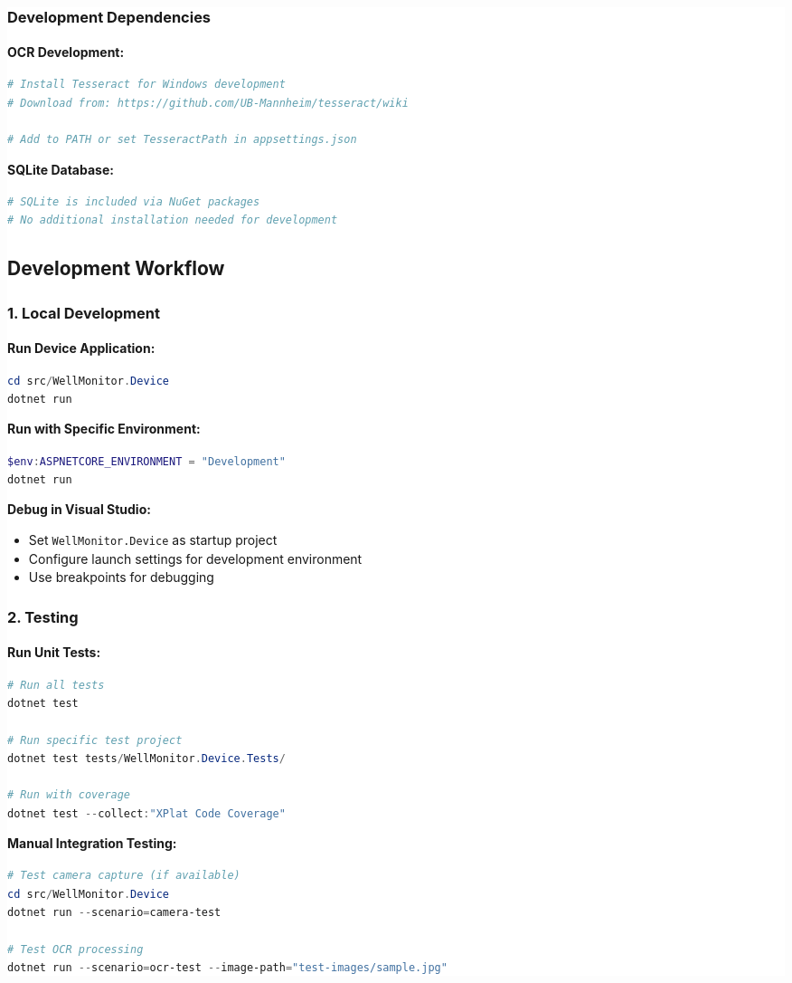 ### Development Dependencies

**OCR Development:**
```powershell
# Install Tesseract for Windows development
# Download from: https://github.com/UB-Mannheim/tesseract/wiki

# Add to PATH or set TesseractPath in appsettings.json
```

**SQLite Database:**
```powershell
# SQLite is included via NuGet packages
# No additional installation needed for development
```

## Development Workflow

### 1. Local Development

**Run Device Application:**
```powershell
cd src/WellMonitor.Device
dotnet run
```

**Run with Specific Environment:**
```powershell
$env:ASPNETCORE_ENVIRONMENT = "Development"
dotnet run
```

**Debug in Visual Studio:**
- Set `WellMonitor.Device` as startup project
- Configure launch settings for development environment
- Use breakpoints for debugging

### 2. Testing

**Run Unit Tests:**
```powershell
# Run all tests
dotnet test

# Run specific test project
dotnet test tests/WellMonitor.Device.Tests/

# Run with coverage
dotnet test --collect:"XPlat Code Coverage"
```

**Manual Integration Testing:**
```powershell
# Test camera capture (if available)
cd src/WellMonitor.Device
dotnet run --scenario=camera-test

# Test OCR processing
dotnet run --scenario=ocr-test --image-path="test-images/sample.jpg"
```
